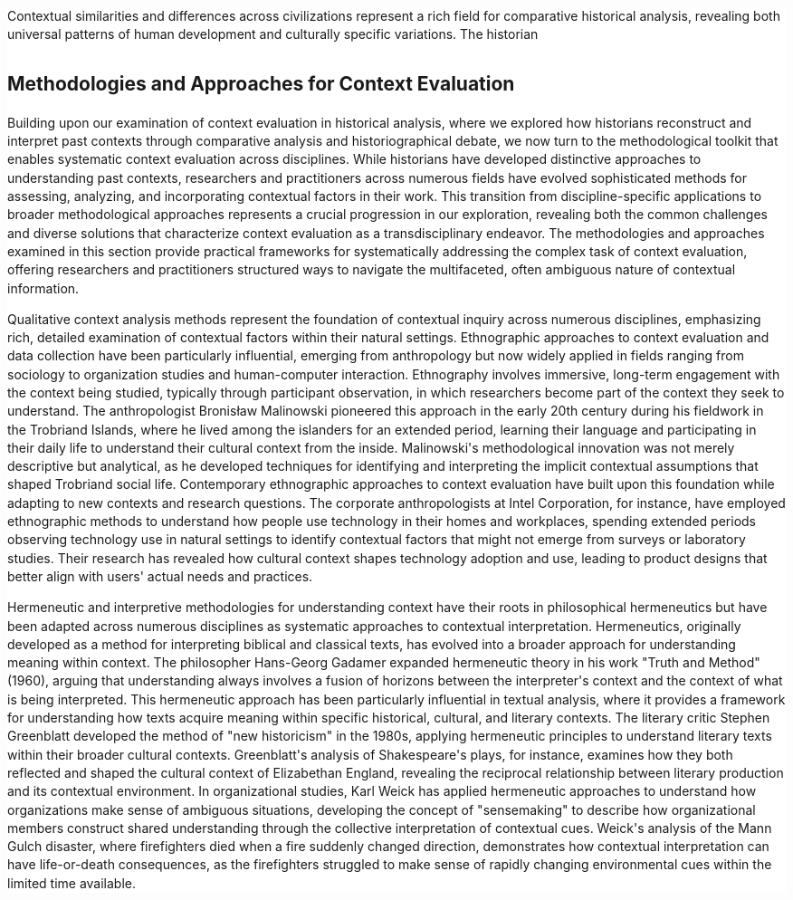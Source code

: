 Contextual similarities and differences across civilizations represent a rich field for comparative historical analysis, revealing both universal patterns of human development and culturally specific variations. The historian

## Methodologies and Approaches for Context Evaluation

Building upon our examination of context evaluation in historical analysis, where we explored how historians reconstruct and interpret past contexts through comparative analysis and historiographical debate, we now turn to the methodological toolkit that enables systematic context evaluation across disciplines. While historians have developed distinctive approaches to understanding past contexts, researchers and practitioners across numerous fields have evolved sophisticated methods for assessing, analyzing, and incorporating contextual factors in their work. This transition from discipline-specific applications to broader methodological approaches represents a crucial progression in our exploration, revealing both the common challenges and diverse solutions that characterize context evaluation as a transdisciplinary endeavor. The methodologies and approaches examined in this section provide practical frameworks for systematically addressing the complex task of context evaluation, offering researchers and practitioners structured ways to navigate the multifaceted, often ambiguous nature of contextual information.

Qualitative context analysis methods represent the foundation of contextual inquiry across numerous disciplines, emphasizing rich, detailed examination of contextual factors within their natural settings. Ethnographic approaches to context evaluation and data collection have been particularly influential, emerging from anthropology but now widely applied in fields ranging from sociology to organization studies and human-computer interaction. Ethnography involves immersive, long-term engagement with the context being studied, typically through participant observation, in which researchers become part of the context they seek to understand. The anthropologist Bronisław Malinowski pioneered this approach in the early 20th century during his fieldwork in the Trobriand Islands, where he lived among the islanders for an extended period, learning their language and participating in their daily life to understand their cultural context from the inside. Malinowski's methodological innovation was not merely descriptive but analytical, as he developed techniques for identifying and interpreting the implicit contextual assumptions that shaped Trobriand social life. Contemporary ethnographic approaches to context evaluation have built upon this foundation while adapting to new contexts and research questions. The corporate anthropologists at Intel Corporation, for instance, have employed ethnographic methods to understand how people use technology in their homes and workplaces, spending extended periods observing technology use in natural settings to identify contextual factors that might not emerge from surveys or laboratory studies. Their research has revealed how cultural context shapes technology adoption and use, leading to product designs that better align with users' actual needs and practices.

Hermeneutic and interpretive methodologies for understanding context have their roots in philosophical hermeneutics but have been adapted across numerous disciplines as systematic approaches to contextual interpretation. Hermeneutics, originally developed as a method for interpreting biblical and classical texts, has evolved into a broader approach for understanding meaning within context. The philosopher Hans-Georg Gadamer expanded hermeneutic theory in his work "Truth and Method" (1960), arguing that understanding always involves a fusion of horizons between the interpreter's context and the context of what is being interpreted. This hermeneutic approach has been particularly influential in textual analysis, where it provides a framework for understanding how texts acquire meaning within specific historical, cultural, and literary contexts. The literary critic Stephen Greenblatt developed the method of "new historicism" in the 1980s, applying hermeneutic principles to understand literary texts within their broader cultural contexts. Greenblatt's analysis of Shakespeare's plays, for instance, examines how they both reflected and shaped the cultural context of Elizabethan England, revealing the reciprocal relationship between literary production and its contextual environment. In organizational studies, Karl Weick has applied hermeneutic approaches to understand how organizations make sense of ambiguous situations, developing the concept of "sensemaking" to describe how organizational members construct shared understanding through the collective interpretation of contextual cues. Weick's analysis of the Mann Gulch disaster, where firefighters died when a fire suddenly changed direction, demonstrates how contextual interpretation can have life-or-death consequences, as the firefighters struggled to make sense of rapidly changing environmental cues within the limited time available.
